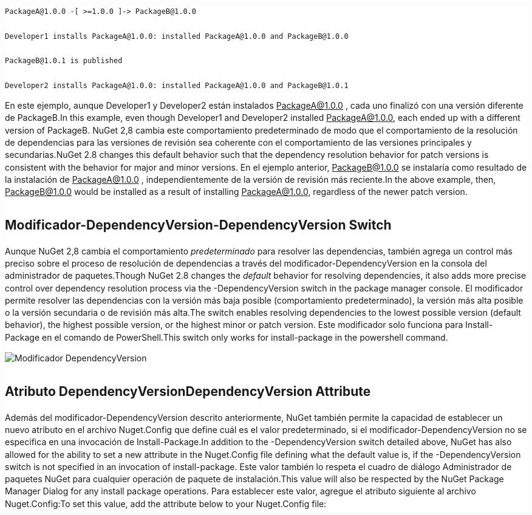     PackageA@1.0.0 -[ >=1.0.0 ]-> PackageB@1.0.0

    Developer1 installs PackageA@1.0.0: installed PackageA@1.0.0 and PackageB@1.0.0

    PackageB@1.0.1 is published

    Developer2 installs PackageA@1.0.0: installed PackageA@1.0.0 and PackageB@1.0.1

<span data-ttu-id="cfad2-131">En este ejemplo, aunque Developer1 y Developer2 están instalados PackageA@1.0.0 , cada uno finalizó con una versión diferente de PackageB.</span><span class="sxs-lookup"><span data-stu-id="cfad2-131">In this example, even though Developer1 and Developer2 installed PackageA@1.0.0, each ended up with a different version of PackageB.</span></span> <span data-ttu-id="cfad2-132">NuGet 2,8 cambia este comportamiento predeterminado de modo que el comportamiento de la resolución de dependencias para las versiones de revisión sea coherente con el comportamiento de las versiones principales y secundarias.</span><span class="sxs-lookup"><span data-stu-id="cfad2-132">NuGet 2.8 changes this default behavior such that the dependency resolution behavior for patch versions is consistent with the behavior for major and minor versions.</span></span> <span data-ttu-id="cfad2-133">En el ejemplo anterior, PackageB@1.0.0 se instalaría como resultado de la instalación de PackageA@1.0.0 , independientemente de la versión de revisión más reciente.</span><span class="sxs-lookup"><span data-stu-id="cfad2-133">In the above example, then, PackageB@1.0.0 would be installed as a result of installing PackageA@1.0.0, regardless of the newer patch version.</span></span>

## <a name="-dependencyversion-switch"></a><span data-ttu-id="cfad2-134">Modificador-DependencyVersion</span><span class="sxs-lookup"><span data-stu-id="cfad2-134">-DependencyVersion Switch</span></span>

<span data-ttu-id="cfad2-135">Aunque NuGet 2,8 cambia el comportamiento _predeterminado_ para resolver las dependencias, también agrega un control más preciso sobre el proceso de resolución de dependencias a través del modificador-DependencyVersion en la consola del administrador de paquetes.</span><span class="sxs-lookup"><span data-stu-id="cfad2-135">Though NuGet 2.8 changes the _default_ behavior for resolving dependencies, it also adds more precise control over dependency resolution process via the -DependencyVersion switch in the package manager console.</span></span> <span data-ttu-id="cfad2-136">El modificador permite resolver las dependencias con la versión más baja posible (comportamiento predeterminado), la versión más alta posible o la versión secundaria o de revisión más alta.</span><span class="sxs-lookup"><span data-stu-id="cfad2-136">The switch enables resolving dependencies to the lowest possible version (default behavior), the highest possible version, or the highest minor or patch version.</span></span>  <span data-ttu-id="cfad2-137">Este modificador solo funciona para Install-Package en el comando de PowerShell.</span><span class="sxs-lookup"><span data-stu-id="cfad2-137">This switch only works for install-package in the powershell command.</span></span>

![Modificador DependencyVersion](./media/NuGet-2.8/dependencyversion.png)

## <a name="dependencyversion-attribute"></a><span data-ttu-id="cfad2-139">Atributo DependencyVersion</span><span class="sxs-lookup"><span data-stu-id="cfad2-139">DependencyVersion Attribute</span></span>

<span data-ttu-id="cfad2-140">Además del modificador-DependencyVersion descrito anteriormente, NuGet también permite la capacidad de establecer un nuevo atributo en el archivo Nuget.Config que define cuál es el valor predeterminado, si el modificador-DependencyVersion no se especifica en una invocación de Install-Package.</span><span class="sxs-lookup"><span data-stu-id="cfad2-140">In addition to the -DependencyVersion switch detailed above, NuGet has also allowed for the ability to set a new attribute in the Nuget.Config file defining what the default value is, if the -DependencyVersion switch is not specified in an invocation of install-package.</span></span> <span data-ttu-id="cfad2-141">Este valor también lo respeta el cuadro de diálogo Administrador de paquetes NuGet para cualquier operación de paquete de instalación.</span><span class="sxs-lookup"><span data-stu-id="cfad2-141">This value will also be respected by the NuGet Package Manager Dialog for any install package operations.</span></span> <span data-ttu-id="cfad2-142">Para establecer este valor, agregue el atributo siguiente al archivo Nuget.Config:</span><span class="sxs-lookup"><span data-stu-id="cfad2-142">To set this value, add the attribute below to your Nuget.Config file:</span></span>
